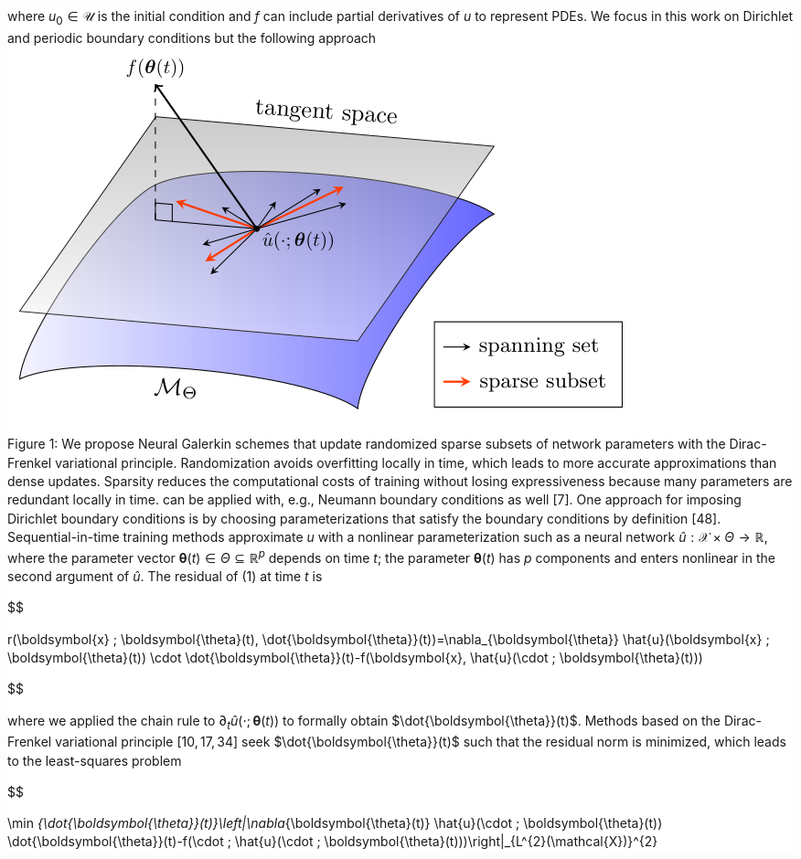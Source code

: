 where $u_{0} \in \mathcal{U}$ is the initial condition and $f$ can include partial derivatives of $u$ to represent PDEs. We focus in this work on Dirichlet and periodic boundary conditions but the following approach![nueral-galerkin_fig_1.png](nueral-galerkin_fig_1.png)

Figure 1: We propose Neural Galerkin schemes that update randomized sparse subsets of network parameters with the Dirac-Frenkel variational principle. Randomization avoids overfitting locally in time, which leads to more accurate approximations than dense updates. Sparsity reduces the computational costs of training without losing expressiveness because many parameters are redundant locally in time.
can be applied with, e.g., Neumann boundary conditions as well [7]. One approach for imposing Dirichlet boundary conditions is by choosing parameterizations that satisfy the boundary conditions by definition [48].
Sequential-in-time training methods approximate $u$ with a nonlinear parameterization such as a neural network $\hat{u}: \mathcal{X} \times \Theta \rightarrow \mathbb{R}$, where the parameter vector $\boldsymbol{\theta}(t) \in \Theta \subseteq \mathbb{R}^{p}$ depends on time $t$; the parameter $\boldsymbol{\theta}(t)$ has $p$ components and enters nonlinear in the second argument of $\hat{u}$. The residual of (1) at time $t$ is

$$

r(\boldsymbol{x} ; \boldsymbol{\theta}(t), \dot{\boldsymbol{\theta}}(t))=\nabla_{\boldsymbol{\theta}} \hat{u}(\boldsymbol{x} ; \boldsymbol{\theta}(t)) \cdot \dot{\boldsymbol{\theta}}(t)-f(\boldsymbol{x}, \hat{u}(\cdot ; \boldsymbol{\theta}(t)))

$$

where we applied the chain rule to $\partial_{t} \hat{u}(\cdot ; \boldsymbol{\theta}(t))$ to formally obtain $\dot{\boldsymbol{\theta}}(t)$. Methods based on the Dirac-Frenkel variational principle $[10,17,34]$ seek $\dot{\boldsymbol{\theta}}(t)$ such that the residual norm is minimized, which leads to the least-squares problem

$$

\min _{\dot{\boldsymbol{\theta}}(t)}\left\|\nabla_{\boldsymbol{\theta}(t)} \hat{u}(\cdot ; \boldsymbol{\theta}(t)) \dot{\boldsymbol{\theta}}(t)-f(\cdot ; \hat{u}(\cdot ; \boldsymbol{\theta}(t)))\right\|_{L^{2}(\mathcal{X})}^{2}
